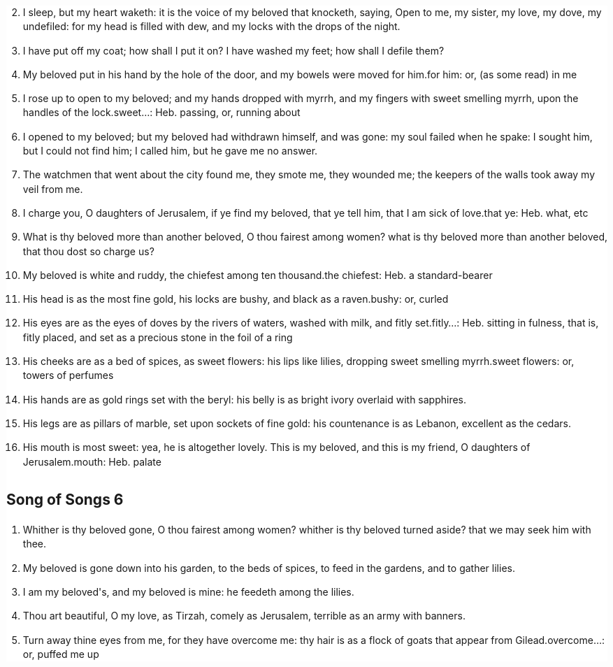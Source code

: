 2. I sleep, but my heart waketh: it is the voice of my beloved that knocketh, saying, Open to me, my sister, my love, my dove, my undefiled: for my head is filled with dew, and my locks with the drops of the night.

3. I have put off my coat; how shall I put it on? I have washed my feet; how shall I defile them?

4. My beloved put in his hand by the hole of the door, and my bowels were moved for him.for him: or, (as some read) in me

5. I rose up to open to my beloved; and my hands dropped with myrrh, and my fingers with sweet smelling myrrh, upon the handles of the lock.sweet…: Heb. passing, or, running about

6. I opened to my beloved; but my beloved had withdrawn himself, and was gone: my soul failed when he spake: I sought him, but I could not find him; I called him, but he gave me no answer.

7. The watchmen that went about the city found me, they smote me, they wounded me; the keepers of the walls took away my veil from me.

8. I charge you, O daughters of Jerusalem, if ye find my beloved, that ye tell him, that I am sick of love.that ye: Heb. what, etc

9. What is thy beloved more than another beloved, O thou fairest among women? what is thy beloved more than another beloved, that thou dost so charge us?

10. My beloved is white and ruddy, the chiefest among ten thousand.the chiefest: Heb. a standard-bearer

11. His head is as the most fine gold, his locks are bushy, and black as a raven.bushy: or, curled

12. His eyes are as the eyes of doves by the rivers of waters, washed with milk, and fitly set.fitly…: Heb. sitting in fulness, that is, fitly placed, and set as a precious stone in the foil of a ring

13. His cheeks are as a bed of spices, as sweet flowers: his lips like lilies, dropping sweet smelling myrrh.sweet flowers: or, towers of perfumes

14. His hands are as gold rings set with the beryl: his belly is as bright ivory overlaid with sapphires.

15. His legs are as pillars of marble, set upon sockets of fine gold: his countenance is as Lebanon, excellent as the cedars.

16. His mouth is most sweet: yea, he is altogether lovely. This is my beloved, and this is my friend, O daughters of Jerusalem.mouth: Heb. palate 

## Song of Songs 6

1. Whither is thy beloved gone, O thou fairest among women? whither is thy beloved turned aside? that we may seek him with thee.

2. My beloved is gone down into his garden, to the beds of spices, to feed in the gardens, and to gather lilies.

3. I am my beloved's, and my beloved is mine: he feedeth among the lilies.

4. Thou art beautiful, O my love, as Tirzah, comely as Jerusalem, terrible as an army with banners.

5. Turn away thine eyes from me, for they have overcome me: thy hair is as a flock of goats that appear from Gilead.overcome…: or, puffed me up
